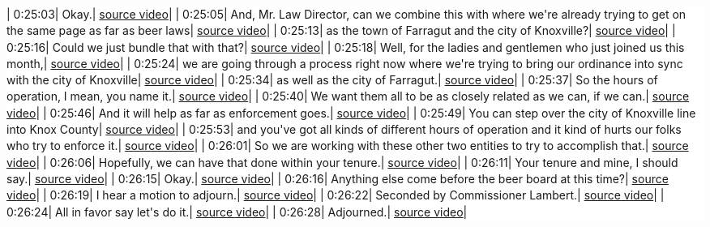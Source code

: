 | 0:25:03| Okay.| [source video](https://archive.org/details/cocom080225beerboard?start=1503)|
| 0:25:05| And, Mr. Law Director, can we combine this with where we're already trying to get on the same page as far as beer laws| [source video](https://archive.org/details/cocom080225beerboard?start=1505)|
| 0:25:13| as the town of Farragut and the city of Knoxville?| [source video](https://archive.org/details/cocom080225beerboard?start=1513)|
| 0:25:16| Could we just bundle that with that?| [source video](https://archive.org/details/cocom080225beerboard?start=1516)|
| 0:25:18| Well, for the ladies and gentlemen who just joined us this month,| [source video](https://archive.org/details/cocom080225beerboard?start=1518)|
| 0:25:24| we are going through a process right now where we're trying to bring our ordinance into sync with the city of Knoxville| [source video](https://archive.org/details/cocom080225beerboard?start=1524)|
| 0:25:34| as well as the city of Farragut.| [source video](https://archive.org/details/cocom080225beerboard?start=1534)|
| 0:25:37| So the hours of operation, I mean, you name it.| [source video](https://archive.org/details/cocom080225beerboard?start=1537)|
| 0:25:40| We want them all to be as closely related as we can, if we can.| [source video](https://archive.org/details/cocom080225beerboard?start=1540)|
| 0:25:46| And it will help as far as enforcement goes.| [source video](https://archive.org/details/cocom080225beerboard?start=1546)|
| 0:25:49| You can step over the city of Knoxville line into Knox County| [source video](https://archive.org/details/cocom080225beerboard?start=1549)|
| 0:25:53| and you've got all kinds of different hours of operation and it kind of hurts our folks who try to enforce it.| [source video](https://archive.org/details/cocom080225beerboard?start=1553)|
| 0:26:01| So we are working with these other two entities to try to accomplish that.| [source video](https://archive.org/details/cocom080225beerboard?start=1561)|
| 0:26:06| Hopefully, we can have that done within your tenure.| [source video](https://archive.org/details/cocom080225beerboard?start=1566)|
| 0:26:11| Your tenure and mine, I should say.| [source video](https://archive.org/details/cocom080225beerboard?start=1571)|
| 0:26:15| Okay.| [source video](https://archive.org/details/cocom080225beerboard?start=1575)|
| 0:26:16| Anything else come before the beer board at this time?| [source video](https://archive.org/details/cocom080225beerboard?start=1576)|
| 0:26:19| I hear a motion to adjourn.| [source video](https://archive.org/details/cocom080225beerboard?start=1579)|
| 0:26:22| Seconded by Commissioner Lambert.| [source video](https://archive.org/details/cocom080225beerboard?start=1582)|
| 0:26:24| All in favor say let's do it.| [source video](https://archive.org/details/cocom080225beerboard?start=1584)|
| 0:26:28| Adjourned.| [source video](https://archive.org/details/cocom080225beerboard?start=1588)|
